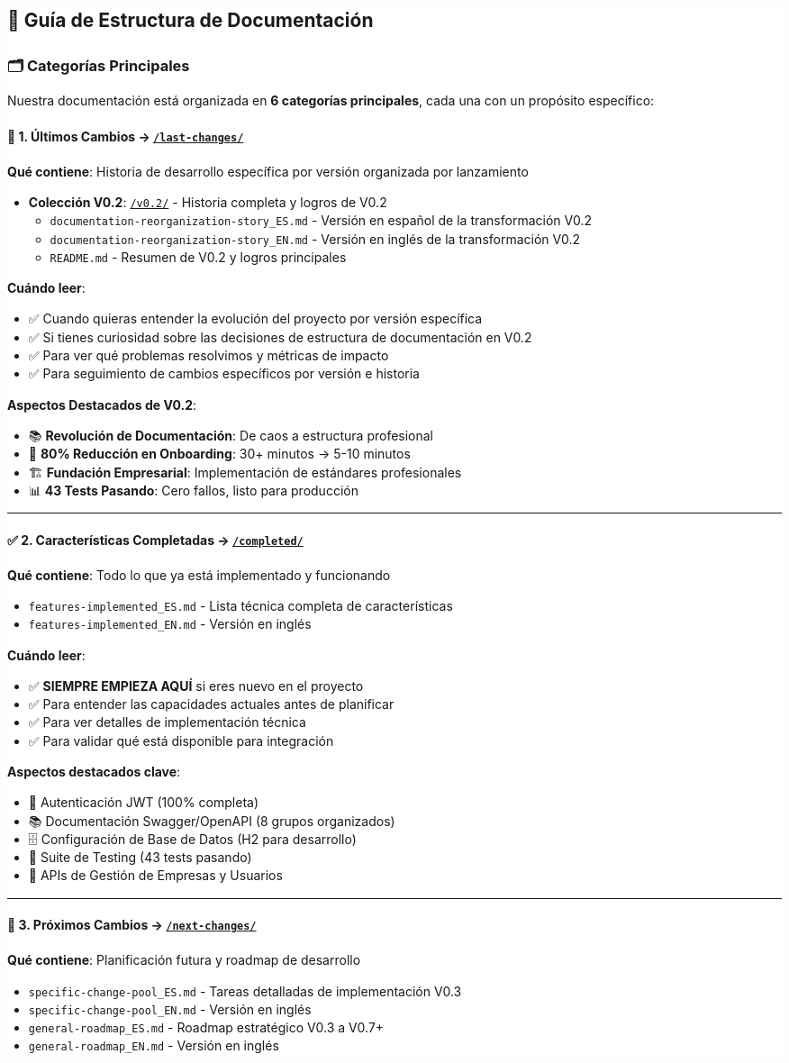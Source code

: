 
## 📁 **Guía de Estructura de Documentación**

### 🗂️ **Categorías Principales**

Nuestra documentación está organizada en **6 categorías principales**, cada una con un propósito específico:

#### **📝 1. Últimos Cambios** → [`/last-changes/`](../last-changes/)
**Qué contiene**: Historia de desarrollo específica por versión organizada por lanzamiento
- **Colección V0.2**: [`/v0.2/`](../last-changes/v0.2/) - Historia completa y logros de V0.2
  - `documentation-reorganization-story_ES.md` - Versión en español de la transformación V0.2
  - `documentation-reorganization-story_EN.md` - Versión en inglés de la transformación V0.2
  - `README.md` - Resumen de V0.2 y logros principales

**Cuándo leer**: 
- ✅ Cuando quieras entender la evolución del proyecto por versión específica
- ✅ Si tienes curiosidad sobre las decisiones de estructura de documentación en V0.2
- ✅ Para ver qué problemas resolvimos y métricas de impacto
- ✅ Para seguimiento de cambios específicos por versión e historia

**Aspectos Destacados de V0.2**:
- 📚 **Revolución de Documentación**: De caos a estructura profesional
- 🎯 **80% Reducción en Onboarding**: 30+ minutos → 5-10 minutos
- 🏗️ **Fundación Empresarial**: Implementación de estándares profesionales
- 📊 **43 Tests Pasando**: Cero fallos, listo para producción

---

#### **✅ 2. Características Completadas** → [`/completed/`](../completed/)
**Qué contiene**: Todo lo que ya está implementado y funcionando
- `features-implemented_ES.md` - Lista técnica completa de características
- `features-implemented_EN.md` - Versión en inglés

**Cuándo leer**:
- ✅ **SIEMPRE EMPIEZA AQUÍ** si eres nuevo en el proyecto
- ✅ Para entender las capacidades actuales antes de planificar
- ✅ Para ver detalles de implementación técnica
- ✅ Para validar qué está disponible para integración

**Aspectos destacados clave**:
- 🔐 Autenticación JWT (100% completa)
- 📚 Documentación Swagger/OpenAPI (8 grupos organizados)
- 🗄️ Configuración de Base de Datos (H2 para desarrollo)
- 🧪 Suite de Testing (43 tests pasando)
- 🏢 APIs de Gestión de Empresas y Usuarios

---

#### **🔄 3. Próximos Cambios** → [`/next-changes/`](../next-changes/)
**Qué contiene**: Planificación futura y roadmap de desarrollo
- `specific-change-pool_ES.md` - Tareas detalladas de implementación V0.3
- `specific-change-pool_EN.md` - Versión en inglés
- `general-roadmap_ES.md` - Roadmap estratégico V0.3 a V0.7+
- `general-roadmap_EN.md` - Versión en inglés
